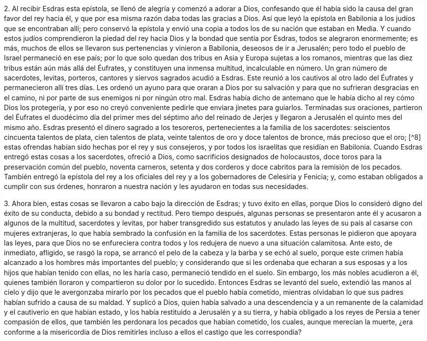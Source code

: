 <a id="v5_2"></a>2\. Al recibir Esdras esta epístola, se llenó de alegría y comenzó a adorar a Dios, confesando que él había sido la causa del gran favor del rey hacia él, y que por esa misma razón daba todas las gracias a Dios. Así que leyó la epístola en Babilonia a los judíos que se encontraban allí; pero conservó la epístola y envió una copia a todos los de su nación que estaban en Media. Y cuando estos judíos comprendieron la piedad del rey hacia Dios y la bondad que sentía por Esdras, todos se alegraron enormemente; es más, muchos de ellos se llevaron sus pertenencias y vinieron a Babilonia, deseosos de ir a Jerusalén; pero todo el pueblo de Israel permaneció en ese país; por lo que solo quedan dos tribus en Asia y Europa sujetas a los romanos, mientras que las diez tribus están aún más allá del Éufrates, y constituyen una inmensa multitud, incalculable en número. Un gran número de sacerdotes, levitas, porteros, cantores y siervos sagrados acudió a Esdras. Este reunió a los cautivos al otro lado del Éufrates y permanecieron allí tres días. Les ordenó un ayuno para que oraran a Dios por su salvación y para que no sufrieran desgracias en el camino, ni por parte de sus enemigos ni por ningún otro mal. Esdras había dicho de antemano que le había dicho al rey cómo Dios los protegería, y por eso no creyó conveniente pedirle que enviara jinetes para guiarlos. Terminadas sus oraciones, partieron del Éufrates el duodécimo día del primer mes del séptimo año del reinado de Jerjes y llegaron a Jerusalén el quinto mes del mismo año. Esdras presentó el dinero sagrado a los tesoreros, pertenecientes a la familia de los sacerdotes: seiscientos cincuenta talentos de plata, cien talentos de plata, veinte talentos de oro y doce talentos de bronce, más precioso que el oro; [^8] estas ofrendas habían sido hechas por el rey y sus consejeros, y por todos los israelitas que residían en Babilonia. Cuando Esdras entregó estas cosas a los sacerdotes, ofreció a Dios, como sacrificios designados de holocaustos, doce toros para la preservación común del pueblo, noventa carneros, setenta y dos corderos y doce cabritos para la remisión de los pecados. También entregó la epístola del rey a los oficiales del rey y a los gobernadores de Celesiria y Fenicia; y, como estaban obligados a cumplir con sus órdenes, honraron a nuestra nación y les ayudaron en todas sus necesidades.

<a id="v5_3"></a>3\. Ahora bien, estas cosas se llevaron a cabo bajo la dirección de Esdras; y tuvo éxito en ellas, porque Dios lo consideró digno del éxito de su conducta, debido a su bondad y rectitud. Pero tiempo después, algunas personas se presentaron ante él y acusaron a algunos de la multitud, sacerdotes y levitas, por haber transgredido sus estatutos y anulado las leyes de su país al casarse con mujeres extranjeras, lo que había sembrado la confusión en la familia de los sacerdotes. Estas personas le pidieron que apoyara las leyes, para que Dios no se enfureciera contra todos y los redujera de nuevo a una situación calamitosa. Ante esto, de inmediato, afligido, se rasgó la ropa, se arrancó el pelo de la cabeza y la barba y se echó al suelo, porque este crimen había alcanzado a los hombres más importantes del pueblo; y considerando que si les ordenaba que echaran a sus esposas y a los hijos que habían tenido con ellas, no les haría caso, permaneció tendido en el suelo. Sin embargo, los más nobles acudieron a él, quienes también lloraron y compartieron su dolor por lo sucedido. Entonces Esdras se levantó del suelo, extendió las manos al cielo y dijo que le avergonzaba mirarlo por los pecados que el pueblo había cometido, mientras olvidaban lo que sus padres habían sufrido a causa de su maldad. Y suplicó a Dios, quien había salvado a una descendencia y a un remanente de la calamidad y el cautiverio en que habían estado, y los había restituido a Jerusalén y a su tierra, y había obligado a los reyes de Persia a tener compasión de ellos, que también les perdonara los pecados que habían cometido, los cuales, aunque merecían la muerte, ¿era conforme a la misericordia de Dios remitirles incluso a ellos el castigo que les correspondía?
